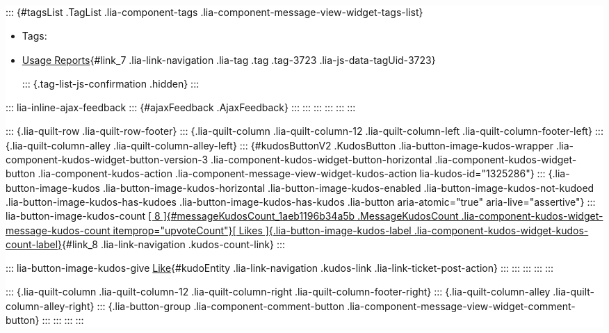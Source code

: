 ::: {#tagsList .TagList .lia-component-tags .lia-component-message-view-widget-tags-list}
-   Tags:
-   [Usage
    Reports](/t5/tag/Usage%20Reports/tg-p/board-id/microsoft_365blog){#link_7
    .lia-link-navigation .lia-tag .tag .tag-3723
    .lia-js-data-tagUid-3723}

    ::: {.tag-list-js-confirmation .hidden}
    :::

::: lia-inline-ajax-feedback
::: {#ajaxFeedback .AjaxFeedback}
:::
:::
:::
:::
:::
:::

::: {.lia-quilt-row .lia-quilt-row-footer}
::: {.lia-quilt-column .lia-quilt-column-12 .lia-quilt-column-left .lia-quilt-column-footer-left}
::: {.lia-quilt-column-alley .lia-quilt-column-alley-left}
::: {#kudosButtonV2 .KudosButton .lia-button-image-kudos-wrapper .lia-component-kudos-widget-button-version-3 .lia-component-kudos-widget-button-horizontal .lia-component-kudos-widget-button .lia-component-kudos-action .lia-component-message-view-widget-kudos-action lia-kudos-id="1325286"}
::: {.lia-button-image-kudos .lia-button-image-kudos-horizontal .lia-button-image-kudos-enabled .lia-button-image-kudos-not-kudoed .lia-button-image-kudos-has-kudoes .lia-button-image-kudos-has-kudos .lia-button aria-atomic="true" aria-live="assertive"}
::: lia-button-image-kudos-count
[[ 8 ]{#messageKudosCount_1aeb1196b34a5b .MessageKudosCount
.lia-component-kudos-widget-message-kudos-count itemprop="upvoteCount"}[
Likes ]{.lia-button-image-kudos-label
.lia-component-kudos-widget-kudos-count-label}](/t5/kudos/messagepage/board-id/microsoft_365blog/message-id/469/tab/all-users "Click here to see who gave likes to this post."){#link_8
.lia-link-navigation .kudos-count-link}
:::

::: lia-button-image-kudos-give
[Like](https://techcommunity.microsoft.com/t5/blogs/v2/blogarticlepage.kudosbuttonv2.kudoentity:kudoentity/kudosable-gid/1325286?t:ac=blog-id/microsoft_365blog/article-id/469&t:cp=kudos/contributions/tapletcontributionspage "Click here to give likes to this post."){#kudoEntity
.lia-link-navigation .kudos-link .lia-link-ticket-post-action}
:::
:::
:::
:::
:::

::: {.lia-quilt-column .lia-quilt-column-12 .lia-quilt-column-right .lia-quilt-column-footer-right}
::: {.lia-quilt-column-alley .lia-quilt-column-alley-right}
::: {.lia-button-group .lia-component-comment-button .lia-component-message-view-widget-comment-button}
:::
:::
:::
:::

